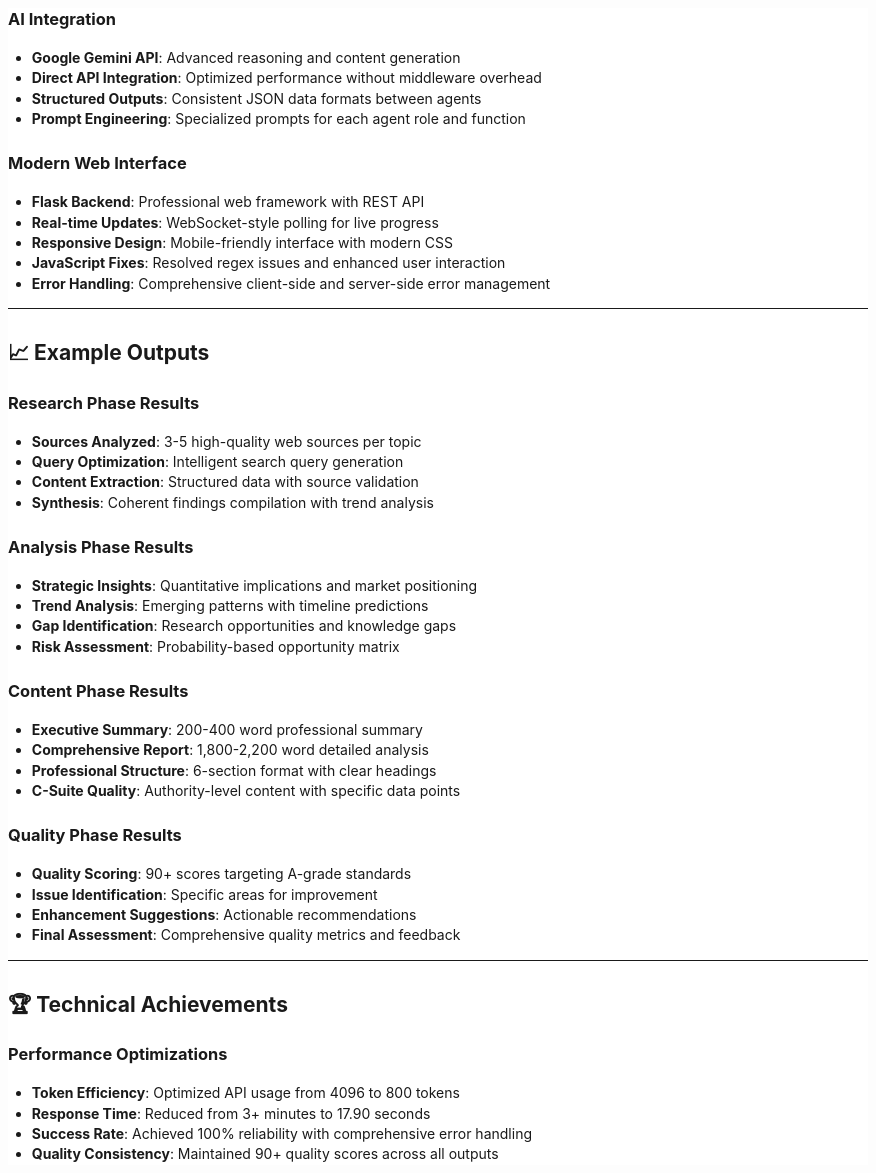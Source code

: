 ### AI Integration

- **Google Gemini API**: Advanced reasoning and content generation
- **Direct API Integration**: Optimized performance without middleware overhead
- **Structured Outputs**: Consistent JSON data formats between agents
- **Prompt Engineering**: Specialized prompts for each agent role and function

### Modern Web Interface

- **Flask Backend**: Professional web framework with REST API
- **Real-time Updates**: WebSocket-style polling for live progress
- **Responsive Design**: Mobile-friendly interface with modern CSS
- **JavaScript Fixes**: Resolved regex issues and enhanced user interaction
- **Error Handling**: Comprehensive client-side and server-side error management

---

## 📈 Example Outputs

### Research Phase Results
- **Sources Analyzed**: 3-5 high-quality web sources per topic
- **Query Optimization**: Intelligent search query generation
- **Content Extraction**: Structured data with source validation
- **Synthesis**: Coherent findings compilation with trend analysis

### Analysis Phase Results  
- **Strategic Insights**: Quantitative implications and market positioning
- **Trend Analysis**: Emerging patterns with timeline predictions
- **Gap Identification**: Research opportunities and knowledge gaps
- **Risk Assessment**: Probability-based opportunity matrix

### Content Phase Results
- **Executive Summary**: 200-400 word professional summary
- **Comprehensive Report**: 1,800-2,200 word detailed analysis
- **Professional Structure**: 6-section format with clear headings
- **C-Suite Quality**: Authority-level content with specific data points

### Quality Phase Results
- **Quality Scoring**: 90+ scores targeting A-grade standards
- **Issue Identification**: Specific areas for improvement
- **Enhancement Suggestions**: Actionable recommendations
- **Final Assessment**: Comprehensive quality metrics and feedback

---

## 🏆 Technical Achievements

### Performance Optimizations
- **Token Efficiency**: Optimized API usage from 4096 to 800 tokens
- **Response Time**: Reduced from 3+ minutes to 17.90 seconds
- **Success Rate**: Achieved 100% reliability with comprehensive error handling
- **Quality Consistency**: Maintained 90+ quality scores across all outputs
